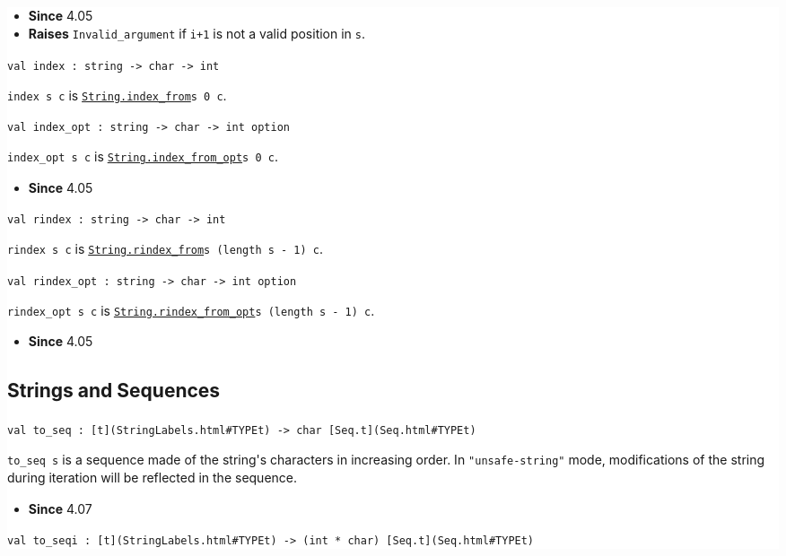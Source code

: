 

* **Since** 4.05
* **Raises** `Invalid_argument` if `i+1` is not a valid position in `s`.



```
val index : string -> char -> int
```


`index s c` is [`String.index_from`](String.html#VALindex_from)`s 0 c`.




```
val index_opt : string -> char -> int option
```


`index_opt s c` is [`String.index_from_opt`](String.html#VALindex_from_opt)`s 0 c`.



* **Since** 4.05



```
val rindex : string -> char -> int
```


`rindex s c` is [`String.rindex_from`](String.html#VALrindex_from)`s (length s - 1) c`.




```
val rindex_opt : string -> char -> int option
```


`rindex_opt s c` is [`String.rindex_from_opt`](String.html#VALrindex_from_opt)`s (length s - 1) c`.



* **Since** 4.05


## Strings and Sequences


```
val to_seq : [t](StringLabels.html#TYPEt) -> char [Seq.t](Seq.html#TYPEt)
```


`to_seq s` is a sequence made of the string's characters in
 increasing order. In `"unsafe-string"` mode, modifications of the string
 during iteration will be reflected in the sequence.



* **Since** 4.07



```
val to_seqi : [t](StringLabels.html#TYPEt) -> (int * char) [Seq.t](Seq.html#TYPEt)
```
